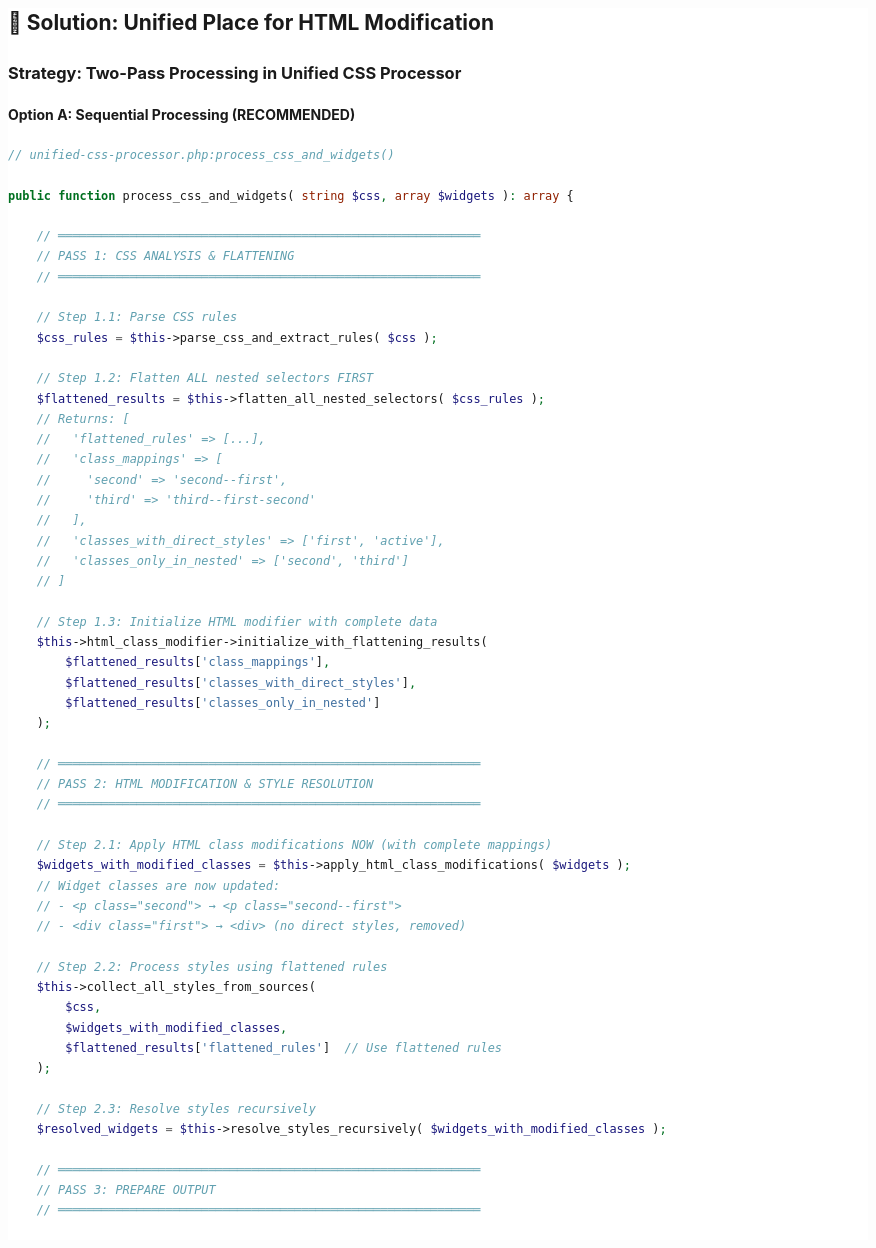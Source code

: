 
## 🔧 **Solution: Unified Place for HTML Modification**

### **Strategy: Two-Pass Processing in Unified CSS Processor**

#### **Option A: Sequential Processing (RECOMMENDED)**

```php
// unified-css-processor.php:process_css_and_widgets()

public function process_css_and_widgets( string $css, array $widgets ): array {

    // ═══════════════════════════════════════════════════════════
    // PASS 1: CSS ANALYSIS & FLATTENING
    // ═══════════════════════════════════════════════════════════
    
    // Step 1.1: Parse CSS rules
    $css_rules = $this->parse_css_and_extract_rules( $css );
    
    // Step 1.2: Flatten ALL nested selectors FIRST
    $flattened_results = $this->flatten_all_nested_selectors( $css_rules );
    // Returns: [
    //   'flattened_rules' => [...],
    //   'class_mappings' => [
    //     'second' => 'second--first',
    //     'third' => 'third--first-second'
    //   ],
    //   'classes_with_direct_styles' => ['first', 'active'],
    //   'classes_only_in_nested' => ['second', 'third']
    // ]
    
    // Step 1.3: Initialize HTML modifier with complete data
    $this->html_class_modifier->initialize_with_flattening_results(
        $flattened_results['class_mappings'],
        $flattened_results['classes_with_direct_styles'],
        $flattened_results['classes_only_in_nested']
    );
    
    // ═══════════════════════════════════════════════════════════
    // PASS 2: HTML MODIFICATION & STYLE RESOLUTION
    // ═══════════════════════════════════════════════════════════
    
    // Step 2.1: Apply HTML class modifications NOW (with complete mappings)
    $widgets_with_modified_classes = $this->apply_html_class_modifications( $widgets );
    // Widget classes are now updated:
    // - <p class="second"> → <p class="second--first">
    // - <div class="first"> → <div> (no direct styles, removed)
    
    // Step 2.2: Process styles using flattened rules
    $this->collect_all_styles_from_sources( 
        $css, 
        $widgets_with_modified_classes,
        $flattened_results['flattened_rules']  // Use flattened rules
    );
    
    // Step 2.3: Resolve styles recursively
    $resolved_widgets = $this->resolve_styles_recursively( $widgets_with_modified_classes );
    
    // ═══════════════════════════════════════════════════════════
    // PASS 3: PREPARE OUTPUT
    // ═══════════════════════════════════════════════════════════
    
```